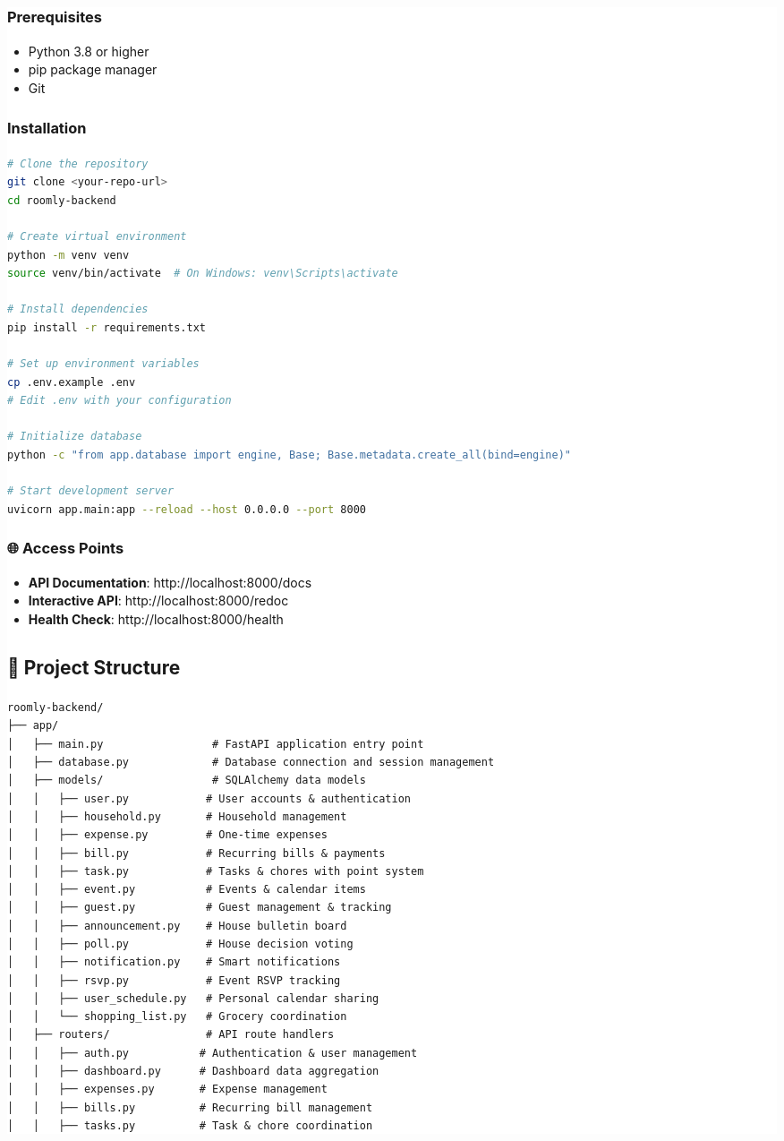 ### Prerequisites

- Python 3.8 or higher
- pip package manager
- Git

### Installation

```bash
# Clone the repository
git clone <your-repo-url>
cd roomly-backend

# Create virtual environment
python -m venv venv
source venv/bin/activate  # On Windows: venv\Scripts\activate

# Install dependencies
pip install -r requirements.txt

# Set up environment variables
cp .env.example .env
# Edit .env with your configuration

# Initialize database
python -c "from app.database import engine, Base; Base.metadata.create_all(bind=engine)"

# Start development server
uvicorn app.main:app --reload --host 0.0.0.0 --port 8000
```

### 🌐 **Access Points**

- **API Documentation**: http://localhost:8000/docs
- **Interactive API**: http://localhost:8000/redoc
- **Health Check**: http://localhost:8000/health

## 📁 **Project Structure**

```
roomly-backend/
├── app/
│   ├── main.py                 # FastAPI application entry point
│   ├── database.py             # Database connection and session management
│   ├── models/                 # SQLAlchemy data models
│   │   ├── user.py            # User accounts & authentication
│   │   ├── household.py       # Household management
│   │   ├── expense.py         # One-time expenses
│   │   ├── bill.py            # Recurring bills & payments
│   │   ├── task.py            # Tasks & chores with point system
│   │   ├── event.py           # Events & calendar items
│   │   ├── guest.py           # Guest management & tracking
│   │   ├── announcement.py    # House bulletin board
│   │   ├── poll.py            # House decision voting
│   │   ├── notification.py    # Smart notifications
│   │   ├── rsvp.py            # Event RSVP tracking
│   │   ├── user_schedule.py   # Personal calendar sharing
│   │   └── shopping_list.py   # Grocery coordination
│   ├── routers/               # API route handlers
│   │   ├── auth.py           # Authentication & user management
│   │   ├── dashboard.py      # Dashboard data aggregation
│   │   ├── expenses.py       # Expense management
│   │   ├── bills.py          # Recurring bill management
│   │   ├── tasks.py          # Task & chore coordination
```